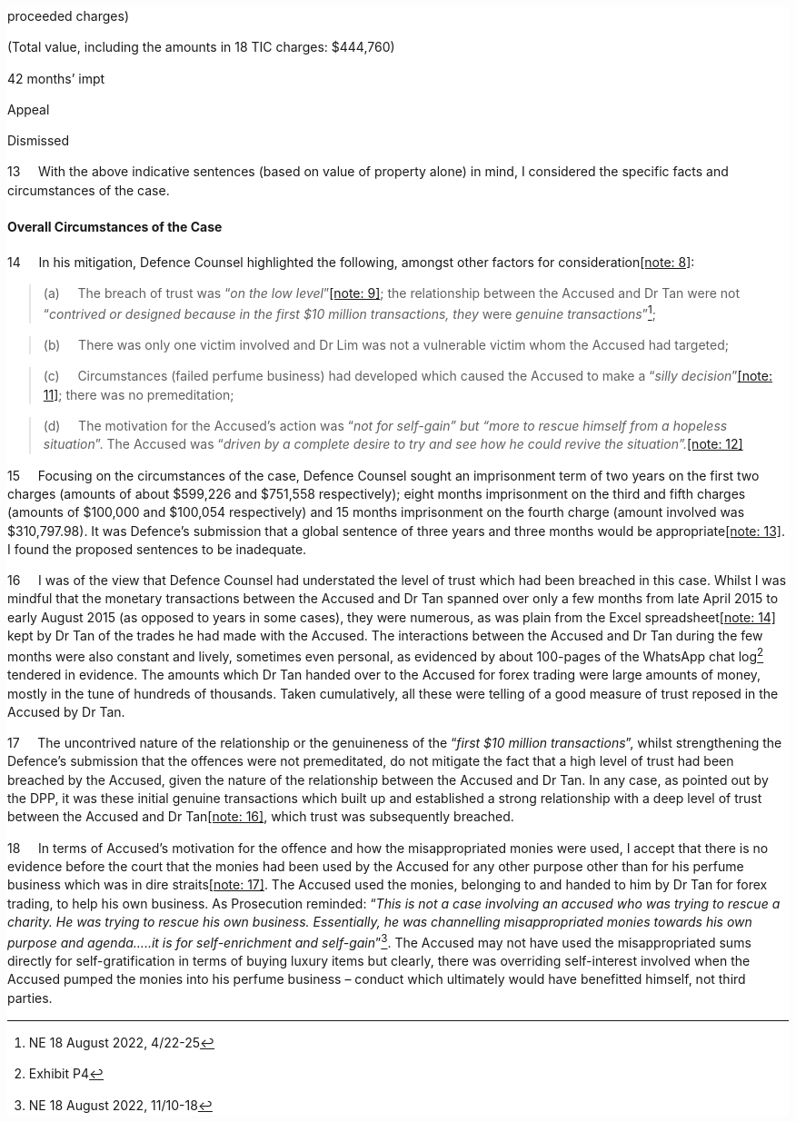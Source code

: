 proceeded charges)</p><p align="justify" class="Table-Para-1">(Total value, including the amounts in 18 TIC charges: $444,760)</p></td><td align="left" class="" rowspan="1" valign="top"><p align="justify" class="Table-Para-1">42 months’ impt</p><p align="justify" class="Table-Para-1">Appeal</p><p align="justify" class="Table-Para-1">Dismissed</p></td></tr></tbody></table>

  
  

13     With the above indicative sentences (based on value of property alone) in mind, I considered the specific facts and circumstances of the case.

#### Overall Circumstances of the Case

14     In his mitigation, Defence Counsel highlighted the following, amongst other factors for consideration[\[note: 8\]](#Ftn_8):

> (a)     The breach of trust was “_on the low level_”[\[note: 9\]](#Ftn_9); the relationship between the Accused and Dr Tan were not “_contrived or designed because in the first $10 million transactions, they_ were _genuine transactions_”[^10];

> (b)     There was only one victim involved and Dr Lim was not a vulnerable victim whom the Accused had targeted;

> (c)     Circumstances (failed perfume business) had developed which caused the Accused to make a “_silly decision_”[\[note: 11\]](#Ftn_11); there was no premeditation;

> (d)     The motivation for the Accused’s action was “_not for self-gain” but “more to rescue himself from a hopeless situation_”. The Accused was “_driven by a complete desire to try and see how he could revive the situation”._[\[note: 12\]](#Ftn_12)

15     Focusing on the circumstances of the case, Defence Counsel sought an imprisonment term of two years on the first two charges (amounts of about $599,226 and $751,558 respectively); eight months imprisonment on the third and fifth charges (amounts of $100,000 and $100,054 respectively) and 15 months imprisonment on the fourth charge (amount involved was $310,797.98). It was Defence’s submission that a global sentence of three years and three months would be appropriate[\[note: 13\]](#Ftn_13). I found the proposed sentences to be inadequate.

16     I was of the view that Defence Counsel had understated the level of trust which had been breached in this case. Whilst I was mindful that the monetary transactions between the Accused and Dr Tan spanned over only a few months from late April 2015 to early August 2015 (as opposed to years in some cases), they were numerous, as was plain from the Excel spreadsheet[\[note: 14\]](#Ftn_14) kept by Dr Tan of the trades he had made with the Accused. The interactions between the Accused and Dr Tan during the few months were also constant and lively, sometimes even personal, as evidenced by about 100-pages of the WhatsApp chat log[^15] tendered in evidence. The amounts which Dr Tan handed over to the Accused for forex trading were large amounts of money, mostly in the tune of hundreds of thousands. Taken cumulatively, all these were telling of a good measure of trust reposed in the Accused by Dr Tan.

17     The uncontrived nature of the relationship or the genuineness of the “_first $10 million transactions_”, whilst strengthening the Defence’s submission that the offences were not premeditated, do not mitigate the fact that a high level of trust had been breached by the Accused, given the nature of the relationship between the Accused and Dr Tan. In any case, as pointed out by the DPP, it was these initial genuine transactions which built up and established a strong relationship with a deep level of trust between the Accused and Dr Tan[\[note: 16\]](#Ftn_16), which trust was subsequently breached.

18     In terms of Accused’s motivation for the offence and how the misappropriated monies were used, I accept that there is no evidence before the court that the monies had been used by the Accused for any other purpose other than for his perfume business which was in dire straits[\[note: 17\]](#Ftn_17). The Accused used the monies, belonging to and handed to him by Dr Tan for forex trading, to help his own business. As Prosecution reminded: “_This is not a case involving an accused who was trying to rescue a charity. He was trying to rescue his own business. Essentially, he was channelling misappropriated monies towards his own purpose and agenda…..it is for self-enrichment and self-gain_”[^18]. The Accused may not have used the misappropriated sums directly for self-gratification in terms of buying luxury items but clearly, there was overriding self-interest involved when the Accused pumped the monies into his perfume business – conduct which ultimately would have benefitted himself, not third parties.


[^2]: NE 5 March 2020, 16/20-17/28
[^3]: Exhibit P3
[^4]: NE 6 March 2020, 36/16-24; 3 July 2020, 28/6-9, 13-17, 70/14-21. 75/5-13, 79/4-20, 29/30–30/8
[^5]: NE 11 May 2021, 42/19-21
[^6]: Prosecution’s Skeletal Sentencing Submissions. paras 2 and 3
[^7]: _Public Prosecutor_ v _Lam Leng Hung and others_ <span class="citation">\[2017\] 4 SLR 474</span> at \[369\], _Public Prosecutor v Tio Chee Hui_ <span class="citation">\[2018\] SGDC 112</span> at \[39\], Prosecution’s Skeletal Sentencing Submissions, \[3\]
[^8]: NE 18 August 2022, 4/22-11/2; Defence’s Submissions on Sentence
[^9]: NE 18 August 2022, 4/27
[^10]: NE 18 August 2022, 4/22-25
[^11]: NE 18 August 2022, 4/30
[^12]: NE 18 August 2022, 5/17-18; 5/26-31
[^13]: NE 18 August 2022, 10/21-31
[^14]: Exhibit P5
[^15]: Exhibit P4
[^16]: NE 18 August 2022, 11/20-30
[^17]: Accused’s statements, Exhibit P1, Q16A16; Exhibit P2, Q3A3
[^18]: NE 18 August 2022, 11/10-18
[^19]: Defence’s Submissions on Sentencing, \[21\], \[24\], \[26\]
[^20]: NE 18 August 2022, \[4c\]
[^21]: NE 6 March 2020, 15/14-16/11
[^22]: NE 6 March 2020, 17/10-23
[^23]: NE 18 August 2022, 9/5-10/1
[^25]: Prosecution’s Skeletal Sentencing Submissions, \[5a\]
[^26]: NE 18 August 2022, 3/20-29
[^27]: NE 18 August 2022, 13/29-32
